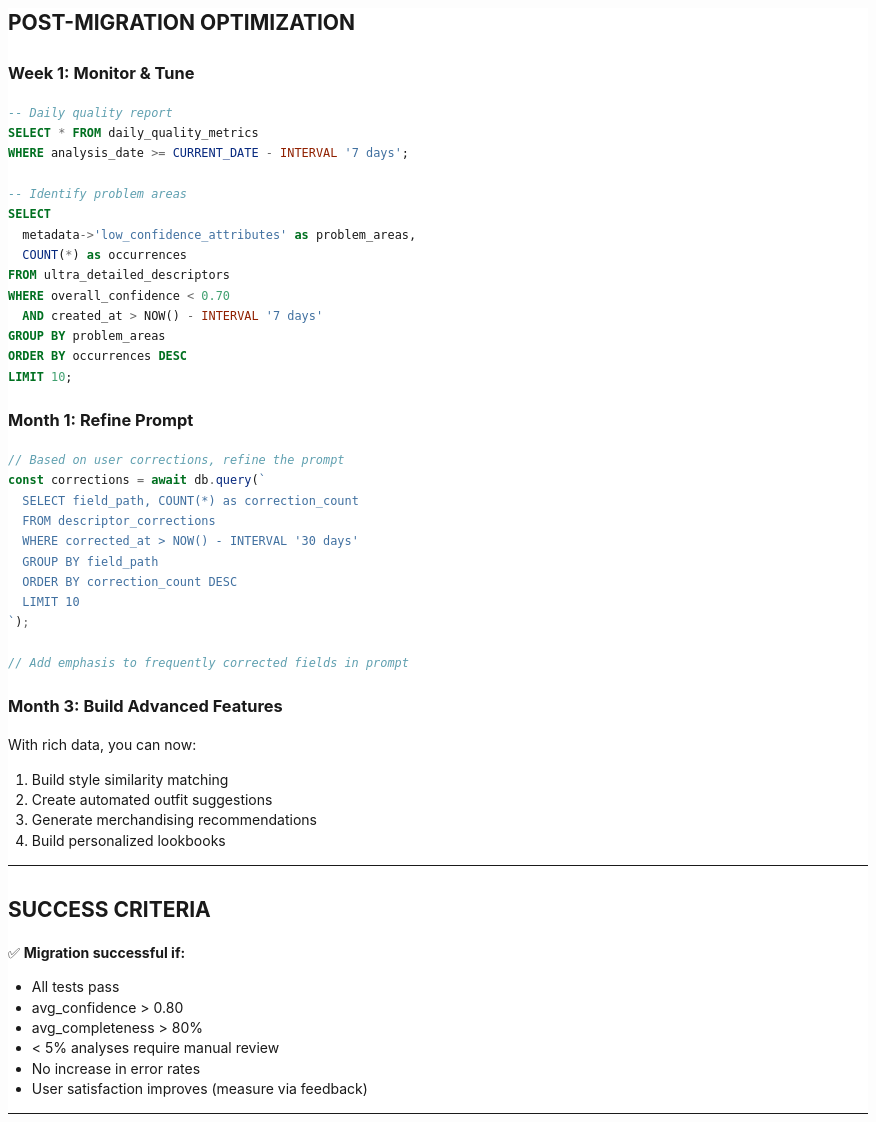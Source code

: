 
## POST-MIGRATION OPTIMIZATION

### Week 1: Monitor & Tune
```sql
-- Daily quality report
SELECT * FROM daily_quality_metrics
WHERE analysis_date >= CURRENT_DATE - INTERVAL '7 days';

-- Identify problem areas
SELECT 
  metadata->'low_confidence_attributes' as problem_areas,
  COUNT(*) as occurrences
FROM ultra_detailed_descriptors
WHERE overall_confidence < 0.70
  AND created_at > NOW() - INTERVAL '7 days'
GROUP BY problem_areas
ORDER BY occurrences DESC
LIMIT 10;
```

### Month 1: Refine Prompt
```javascript
// Based on user corrections, refine the prompt
const corrections = await db.query(`
  SELECT field_path, COUNT(*) as correction_count
  FROM descriptor_corrections
  WHERE corrected_at > NOW() - INTERVAL '30 days'
  GROUP BY field_path
  ORDER BY correction_count DESC
  LIMIT 10
`);

// Add emphasis to frequently corrected fields in prompt
```

### Month 3: Build Advanced Features
With rich data, you can now:
1. Build style similarity matching
2. Create automated outfit suggestions
3. Generate merchandising recommendations
4. Build personalized lookbooks

---

## SUCCESS CRITERIA

✅ **Migration successful if:**
- All tests pass
- avg_confidence > 0.80
- avg_completeness > 80%
- < 5% analyses require manual review
- No increase in error rates
- User satisfaction improves (measure via feedback)

---